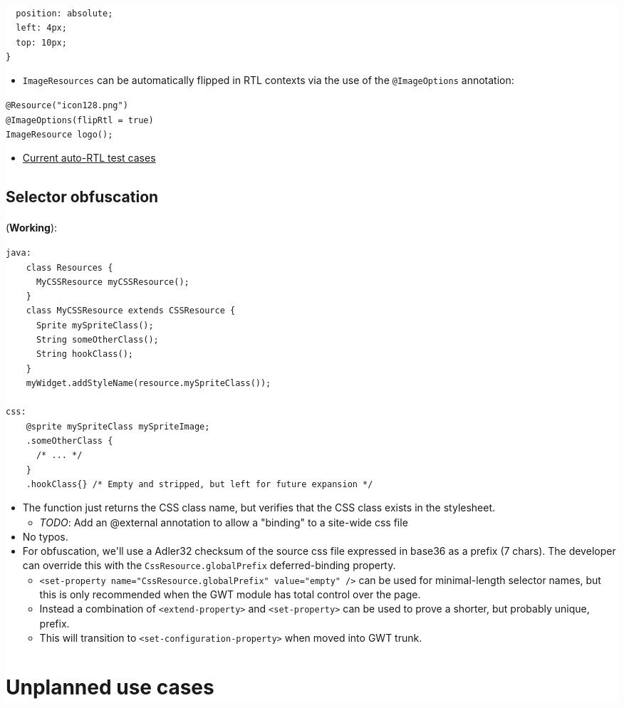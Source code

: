 ```
  position: absolute;
  left: 4px;
  top: 10px;
}
```
  * `ImageResources` can be automatically flipped in RTL contexts via the use of the `@ImageOptions` annotation:
```
@Resource("icon128.png")
@ImageOptions(flipRtl = true)
ImageResource logo();
```
  * [Current auto-RTL test cases](http://google-web-toolkit-incubator.googlecode.com/svn/trunk/test/com/google/gwt/libideas/resources/rg)

## Selector obfuscation ##
(**Working**):
```
java:
    class Resources {
      MyCSSResource myCSSResource();
    }
    class MyCSSResource extends CSSResource {
      Sprite mySpriteClass();
      String someOtherClass();
      String hookClass();
    }
    myWidget.addStyleName(resource.mySpriteClass());

css:
    @sprite mySpriteClass mySpriteImage;
    .someOtherClass {
      /* ... */
    }
    .hookClass{} /* Empty and stripped, but left for future expansion */
```
  * The function just returns the CSS class name, but verifies that the CSS class exists in the stylesheet.
    * _TODO_: Add an @external annotation to allow a "binding" to a site-wide css file
  * No typos.
  * For obfuscation, we'll use a Adler32 checksum of the source css file expressed in base36 as a prefix (7 chars). The developer can override this with the `CssResource.globalPrefix` deferred-binding property.
    * `<set-property name="CssResource.globalPrefix" value="empty" />` can be used for minimal-length selector names, but this is only recommended when the GWT module has total control over the page.
    * Instead a combination of `<extend-property>` and `<set-property>` can be used to prove a shorter, but probably unique, prefix.
    * This will transition to `<set-configuration-property>` when moved into GWT trunk.

# Unplanned use cases #
